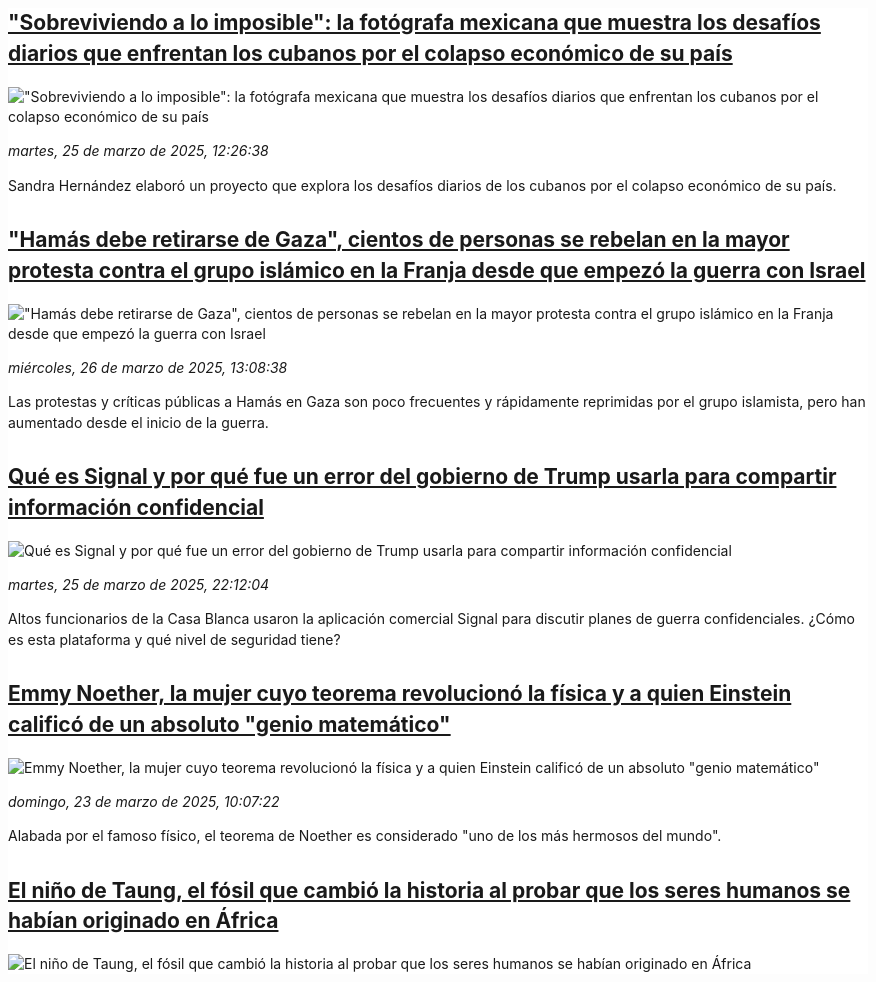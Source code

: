 
## ["Sobreviviendo a lo imposible": la fotógrafa mexicana que muestra los desafíos diarios que enfrentan los cubanos por el colapso económico de su país](https://www.bbc.com/mundo/articles/c4gdwykr57lo?at_campaign=githubrss)
!["Sobreviviendo a lo imposible": la fotógrafa mexicana que muestra los desafíos diarios que enfrentan los cubanos por el colapso económico de su país](https://ichef.bbci.co.uk/ace/standard/240/cpsprodpb/c553/live/a532c9e0-0978-11f0-8c19-810852503a69.jpg)

_martes, 25 de marzo de 2025, 12:26:38_

Sandra Hernández elaboró un proyecto que explora los desafíos diarios de los cubanos por el colapso económico de su país.


## ["Hamás debe retirarse de Gaza", cientos de personas se rebelan en la mayor protesta contra el grupo islámico en la Franja desde que empezó la guerra con Israel](https://www.bbc.com/mundo/articles/cd7e1nnx4pqo?at_campaign=githubrss)
!["Hamás debe retirarse de Gaza", cientos de personas se rebelan en la mayor protesta contra el grupo islámico en la Franja desde que empezó la guerra con Israel](https://ichef.bbci.co.uk/ace/standard/240/cpsprodpb/0335/live/66895280-0a37-11f0-97d3-37df2b293ed1.jpg)

_miércoles, 26 de marzo de 2025, 13:08:38_

Las protestas y críticas públicas a Hamás en Gaza son poco frecuentes y rápidamente reprimidas por el grupo islamista, pero han aumentado desde el inicio de la guerra.


## [Qué es Signal y por qué fue un error del gobierno de Trump usarla para compartir información confidencial](https://www.bbc.com/mundo/articles/cg70xe1jz70o?at_campaign=githubrss)
![Qué es Signal y por qué fue un error del gobierno de Trump usarla para compartir información confidencial](https://ichef.bbci.co.uk/ace/standard/240/cpsprodpb/dcd3/live/5c4d07c0-0993-11f0-9a0d-3be11e1d5750.jpg)

_martes, 25 de marzo de 2025, 22:12:04_

Altos funcionarios de la Casa Blanca usaron la aplicación comercial Signal para discutir planes de guerra confidenciales. ¿Cómo es esta plataforma y qué nivel de seguridad tiene?


## [Emmy Noether, la mujer cuyo teorema revolucionó la física y a quien Einstein calificó de un absoluto "genio matemático"](https://www.bbc.com/mundo/articles/cjw2gzqxj71o?at_campaign=githubrss)
![Emmy Noether, la mujer cuyo teorema revolucionó la física y a quien Einstein calificó de un absoluto "genio matemático"](https://ichef.bbci.co.uk/ace/standard/240/cpsprodpb/5204/live/9fca8630-0583-11f0-8b1c-4bf7984ce1c5.jpg)

_domingo, 23 de marzo de 2025, 10:07:22_

Alabada por el famoso físico, el teorema de Noether es considerado "uno de los más hermosos del mundo".


## [El niño de Taung, el fósil que cambió la historia al probar que los seres humanos se habían originado en África](https://www.bbc.com/mundo/articles/czrlr0473l0o?at_campaign=githubrss)
![El niño de Taung, el fósil que cambió la historia al probar que los seres humanos se habían originado en África](https://ichef.bbci.co.uk/ace/standard/240/cpsprodpb/8645/live/87b086c0-eee1-11ef-9cf8-5dc390817f3c.jpg)
